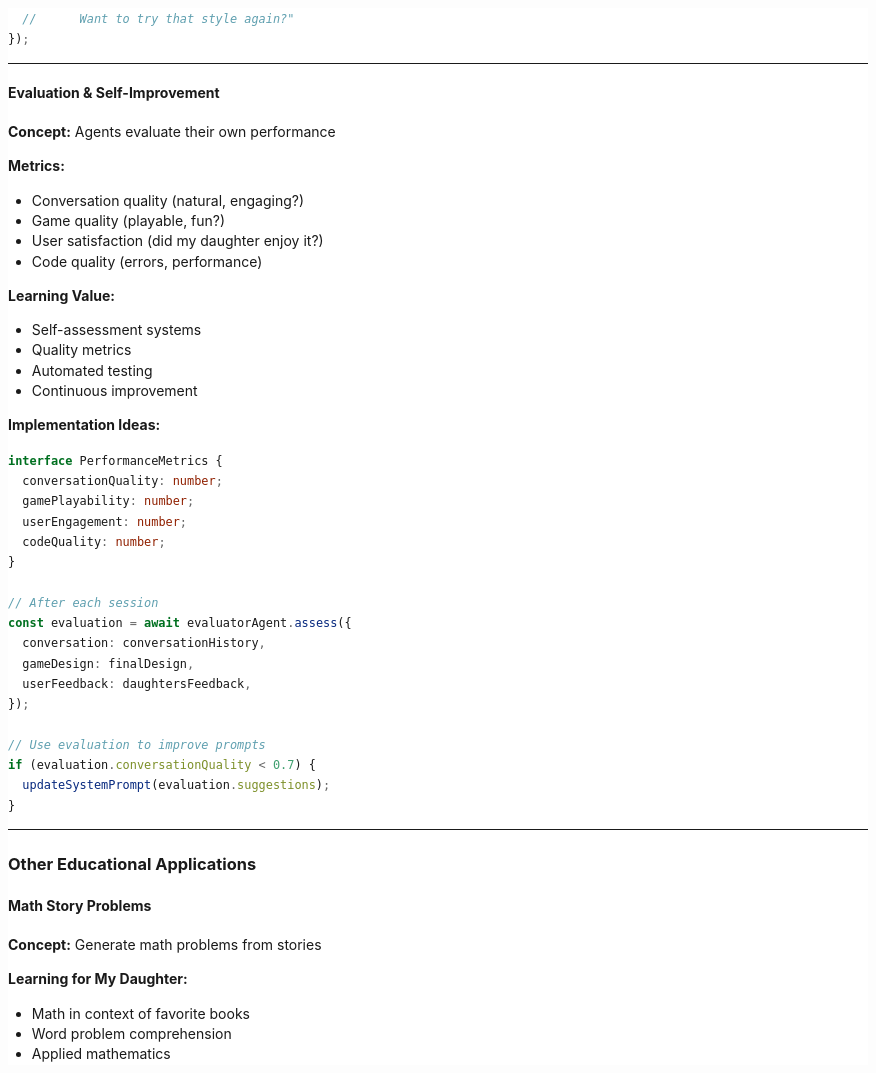 ```typescript
  //      Want to try that style again?"
});
```

---

#### Evaluation & Self-Improvement

**Concept:** Agents evaluate their own performance

**Metrics:**
- Conversation quality (natural, engaging?)
- Game quality (playable, fun?)
- User satisfaction (did my daughter enjoy it?)
- Code quality (errors, performance)

**Learning Value:**
- Self-assessment systems
- Quality metrics
- Automated testing
- Continuous improvement

**Implementation Ideas:**
```typescript
interface PerformanceMetrics {
  conversationQuality: number;
  gamePlayability: number;
  userEngagement: number;
  codeQuality: number;
}

// After each session
const evaluation = await evaluatorAgent.assess({
  conversation: conversationHistory,
  gameDesign: finalDesign,
  userFeedback: daughtersFeedback,
});

// Use evaluation to improve prompts
if (evaluation.conversationQuality < 0.7) {
  updateSystemPrompt(evaluation.suggestions);
}
```

---

### Other Educational Applications

#### Math Story Problems

**Concept:** Generate math problems from stories

**Learning for My Daughter:**
- Math in context of favorite books
- Word problem comprehension
- Applied mathematics
